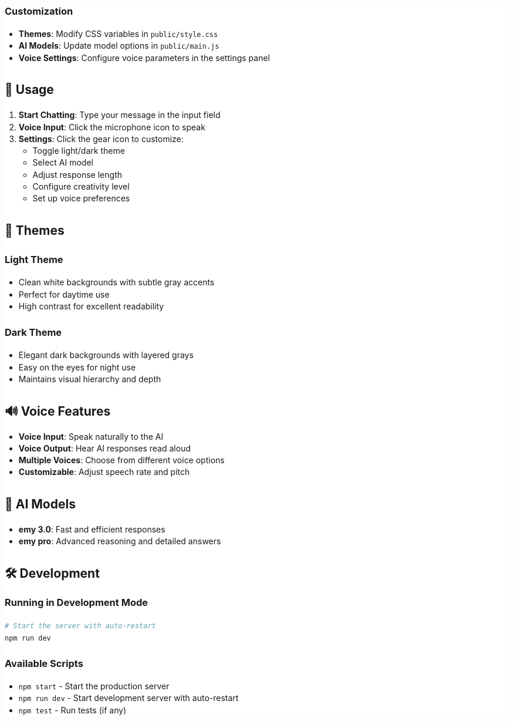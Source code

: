 ### Customization
- **Themes**: Modify CSS variables in `public/style.css`
- **AI Models**: Update model options in `public/main.js`
- **Voice Settings**: Configure voice parameters in the settings panel

## 📱 Usage

1. **Start Chatting**: Type your message in the input field
2. **Voice Input**: Click the microphone icon to speak
3. **Settings**: Click the gear icon to customize:
   - Toggle light/dark theme
   - Select AI model
   - Adjust response length
   - Configure creativity level
   - Set up voice preferences

## 🎨 Themes

### Light Theme
- Clean white backgrounds with subtle gray accents
- Perfect for daytime use
- High contrast for excellent readability

### Dark Theme
- Elegant dark backgrounds with layered grays
- Easy on the eyes for night use
- Maintains visual hierarchy and depth

## 🔊 Voice Features

- **Voice Input**: Speak naturally to the AI
- **Voice Output**: Hear AI responses read aloud
- **Multiple Voices**: Choose from different voice options
- **Customizable**: Adjust speech rate and pitch

## 🤖 AI Models

- **emy 3.0**: Fast and efficient responses
- **emy pro**: Advanced reasoning and detailed answers

## 🛠️ Development

### Running in Development Mode
```bash
# Start the server with auto-restart
npm run dev
```

### Available Scripts
- `npm start` - Start the production server
- `npm run dev` - Start development server with auto-restart
- `npm test` - Run tests (if any)
